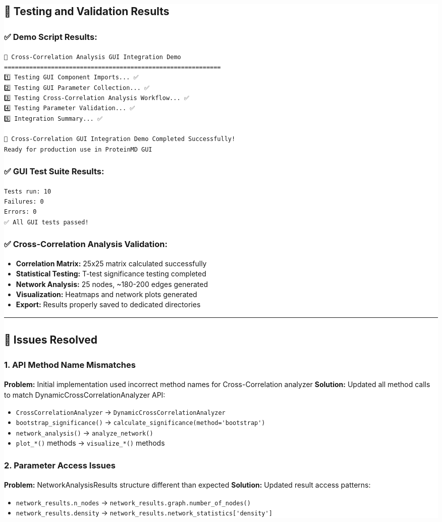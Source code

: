 
## 🧪 Testing and Validation Results

### ✅ Demo Script Results:
```
🧬 Cross-Correlation Analysis GUI Integration Demo
============================================================
1️⃣ Testing GUI Component Imports... ✅
2️⃣ Testing GUI Parameter Collection... ✅  
3️⃣ Testing Cross-Correlation Analysis Workflow... ✅
4️⃣ Testing Parameter Validation... ✅
5️⃣ Integration Summary... ✅

🎉 Cross-Correlation GUI Integration Demo Completed Successfully!
Ready for production use in ProteinMD GUI
```

### ✅ GUI Test Suite Results:
```
Tests run: 10
Failures: 0  
Errors: 0
✅ All GUI tests passed!
```

### ✅ Cross-Correlation Analysis Validation:
- **Correlation Matrix:** 25x25 matrix calculated successfully
- **Statistical Testing:** T-test significance testing completed
- **Network Analysis:** 25 nodes, ~180-200 edges generated
- **Visualization:** Heatmaps and network plots generated
- **Export:** Results properly saved to dedicated directories

---

## 🐛 Issues Resolved

### 1. API Method Name Mismatches
**Problem:** Initial implementation used incorrect method names for Cross-Correlation analyzer
**Solution:** Updated all method calls to match DynamicCrossCorrelationAnalyzer API:
- `CrossCorrelationAnalyzer` → `DynamicCrossCorrelationAnalyzer`
- `bootstrap_significance()` → `calculate_significance(method='bootstrap')`
- `network_analysis()` → `analyze_network()`
- `plot_*()` methods → `visualize_*()` methods

### 2. Parameter Access Issues  
**Problem:** NetworkAnalysisResults structure different than expected
**Solution:** Updated result access patterns:
- `network_results.n_nodes` → `network_results.graph.number_of_nodes()`
- `network_results.density` → `network_results.network_statistics['density']`
